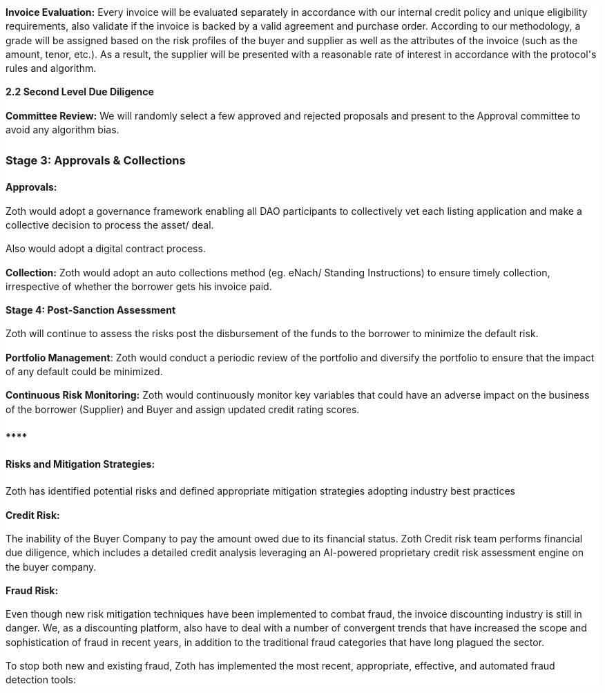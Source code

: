 **Invoice Evaluation:** Every invoice will be evaluated separately in accordance with our internal credit policy and unique eligibility requirements, also validate if the invoice is backed by a valid agreement and purchase order. According to our methodology, a grade will be assigned based on the risk profiles of the buyer and supplier as well as the attributes of the invoice (such as the amount, tenor, etc.). As a result, the supplier will be presented with a reasonable rate of interest in accordance with the protocol's rules and algorithm.

**2.2 Second Level Due Diligence**

**Committee Review:** We will randomly select a few approved and rejected proposals and present to the Approval committee to avoid any algorithm bias.

### **Stage 3: Approvals & Collections**

**Approvals:**

Zoth would adopt a governance framework enabling all DAO participants to collectively vet each listing application and make a collective decision to process the asset/ deal.

Also would adopt a digital contract process.

**Collection:** Zoth would adopt an auto collections method (eg. eNach/ Standing Instructions) to ensure timely collection, irrespective of whether the borrower gets his invoice paid.

**Stage 4: Post-Sanction Assessment**

Zoth will continue to assess the risks post the disbursement of the funds to the borrower to minimize the default risk.

**Portfolio Management**: Zoth would conduct a periodic review of the portfolio and diversify the portfolio to ensure that the impact of any default could be minimized.

**Continuous Risk Monitoring:** Zoth would continuously monitor key variables that could have an adverse impact on the business of the borrower (Supplier) and Buyer and assign updated credit rating scores.

#### \*\*\*\*

#### **Risks and Mitigation Strategies:**

Zoth has identified potential risks and defined appropriate mitigation strategies adopting industry best practices

**Credit Risk:**

The inability of the Buyer Company to pay the amount owed due to its financial status. Zoth Credit risk team performs financial due diligence, which includes a detailed credit analysis leveraging an AI-powered proprietary credit risk assessment engine on the buyer company.

**Fraud Risk:**

Even though new risk mitigation techniques have been implemented to combat fraud, the invoice discounting industry is still in danger. We, as a discounting platform, also have to deal with a number of convergent trends that have increased the scope and sophistication of fraud in recent years, in addition to the traditional fraud categories that have long plagued the sector.

To stop both new and existing fraud, Zoth has implemented the most recent, appropriate, effective, and automated fraud detection tools:
